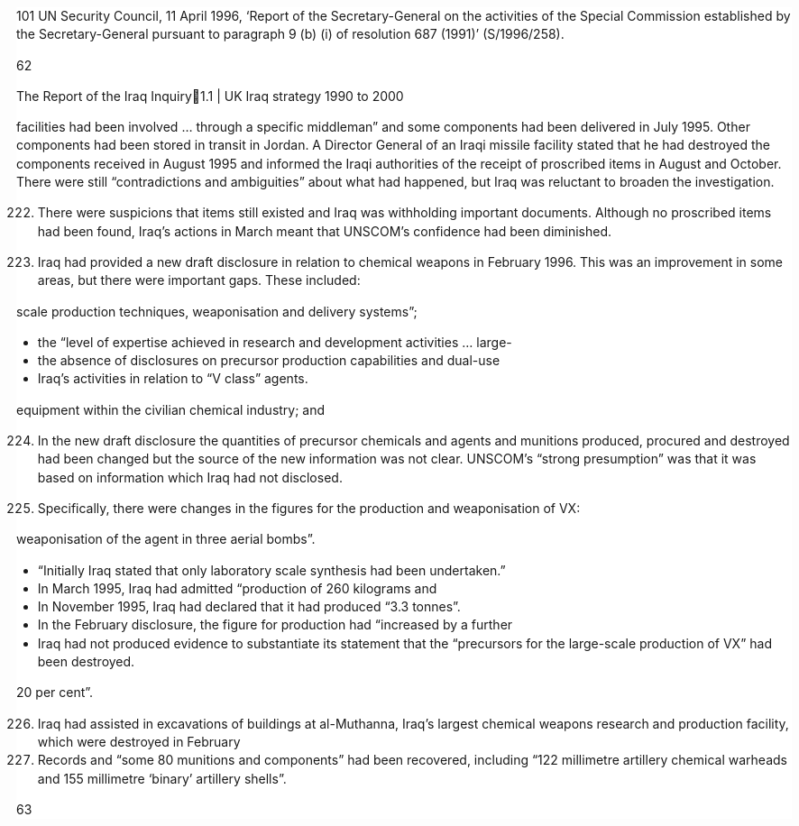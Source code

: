101 UN Security Council, 11 April 1996, ‘Report of the Secretary-General on the activities of the Special 
Commission established by the Secretary-General pursuant to paragraph 9 (b) (i) of resolution 687 (1991)’ 
(S/1996/258).

62

The Report of the Iraq Inquiry1.1  |  UK Iraq strategy 1990 to 2000

facilities had been involved … through a specific middleman” and some components 
had been delivered in July 1995. Other components had been stored in transit in 
Jordan. A Director General of an Iraqi missile facility stated that he had destroyed the 
components received in August 1995 and informed the Iraqi authorities of the receipt of 
proscribed items in August and October. There were still “contradictions and ambiguities” 
about what had happened, but Iraq was reluctant to broaden the investigation.

222.  There were suspicions that items still existed and Iraq was withholding important 
documents. Although no proscribed items had been found, Iraq’s actions in March meant 
that UNSCOM’s confidence had been diminished.

223.  Iraq had provided a new draft disclosure in relation to chemical weapons in 
February 1996. This was an improvement in some areas, but there were important gaps. 
These included:

scale production techniques, weaponisation and delivery systems”;

*  the “level of expertise achieved in research and development activities … large-
*  the absence of disclosures on precursor production capabilities and dual-use 
*  Iraq’s activities in relation to “V class” agents.

equipment within the civilian chemical industry; and

224.  In the new draft disclosure the quantities of precursor chemicals and agents and 
munitions produced, procured and destroyed had been changed but the source of the 
new information was not clear. UNSCOM’s “strong presumption” was that it was based 
on information which Iraq had not disclosed.

225.  Specifically, there were changes in the figures for the production and 
weaponisation of VX:

weaponisation of the agent in three aerial bombs”.

*  “Initially Iraq stated that only laboratory scale synthesis had been undertaken.”
*  In March 1995, Iraq had admitted “production of 260 kilograms and 
*  In November 1995, Iraq had declared that it had produced “3.3 tonnes”.
*  In the February disclosure, the figure for production had “increased by a further 
*  Iraq had not produced evidence to substantiate its statement that the 
“precursors for the large-scale production of VX” had been destroyed.

20 per cent”.

226.  Iraq had assisted in excavations of buildings at al-Muthanna, Iraq’s largest 
chemical weapons research and production facility, which were destroyed in February 
1991. Records and “some 80 munitions and components” had been recovered, including 
“122 millimetre artillery chemical warheads and 155 millimetre ‘binary’ artillery shells”.

63

